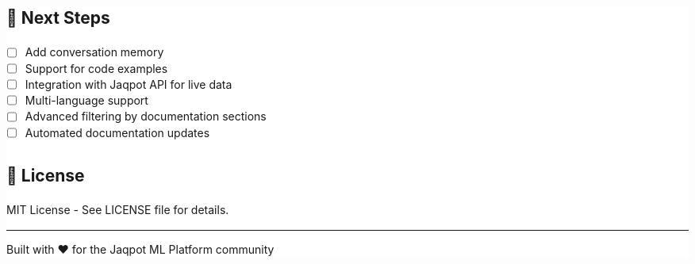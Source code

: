 ## 🚀 Next Steps

- [ ] Add conversation memory
- [ ] Support for code examples
- [ ] Integration with Jaqpot API for live data
- [ ] Multi-language support
- [ ] Advanced filtering by documentation sections
- [ ] Automated documentation updates

## 📄 License

MIT License - See LICENSE file for details.

---

Built with ❤️ for the Jaqpot ML Platform community